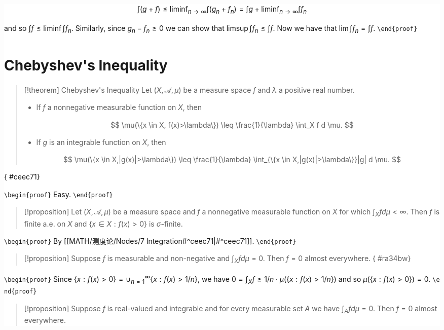 $$\int(g+f) \leq \liminf _{n \rightarrow \infty} \int\left(g_n+f_n\right)=\int g+\liminf _{n \rightarrow \infty} \int f_n$$

and so $\int f\leqslant\liminf\int f_n$. Similarly, since $g_n-f_n\geqslant 0$ we can show that $\limsup\int f_n\leqslant\int f$. Now we have that $\lim\int f_n=\int f$.
`\end{proof}`

# Chebyshev's Inequality

> [!theorem] Chebyshev's Inequality 
> Let $(X, \mathcal{A}, \mu)$ be a measure space $f$ and $\lambda$ a positive real number.
> - If $f$ a nonnegative measurable function on $X$, then
> 
> $$
> \mu(\{x \in X, f(x)>\lambda\}) \leq \frac{1}{\lambda} \int_X f d \mu.
> $$
> 
> - If $g$ is an integrable function on $X$, then
> 
> $$
> \mu(\{x \in X,|g(x)|>\lambda\}) \leq \frac{1}{\lambda} \int_{\{x \in X,|g(x)|>\lambda\}}|g| d \mu.
> $$
>
{ #ceec71}


`\begin{proof}`
Easy.
`\end{proof}`


> [!proposition]
> Let $(X, \mathcal{A}, \mu)$ be a measure space and $f$ a nonnegative measurable function on $X$ for which $\int_X f d \mu<\infty$. Then $f$ is finite a.e. on $X$ and $\{x \in X: f(x)>0\}$ is $\sigma$-finite.

`\begin{proof}`
By [[MATH/测度论/Nodes/7 Integration#^ceec71\|#^ceec71]]. 
`\end{proof}`

> [!proposition]
> Suppose $f$ is measurable and non-negative and $\int_X f d \mu=0$. Then $f=0$ almost everywhere.
{ #ra34bw}


`\begin{proof}`
Since $\{x:f(x)>0\}=\cup_{n=1}^\infty \{x:f(x)>1/n\}$, we have $0=\int_X f\geqslant 1/n\cdot\mu(\{x:f(x)>1/n\})$ and so $\mu(\{x:f(x)>0\})=0$.
`\end{proof}`


> [!proposition]
> Suppose $f$ is real-valued and integrable and for every measurable set $A$ we have $\int_A f d \mu=0$. Then $f=0$ almost everywhere.
